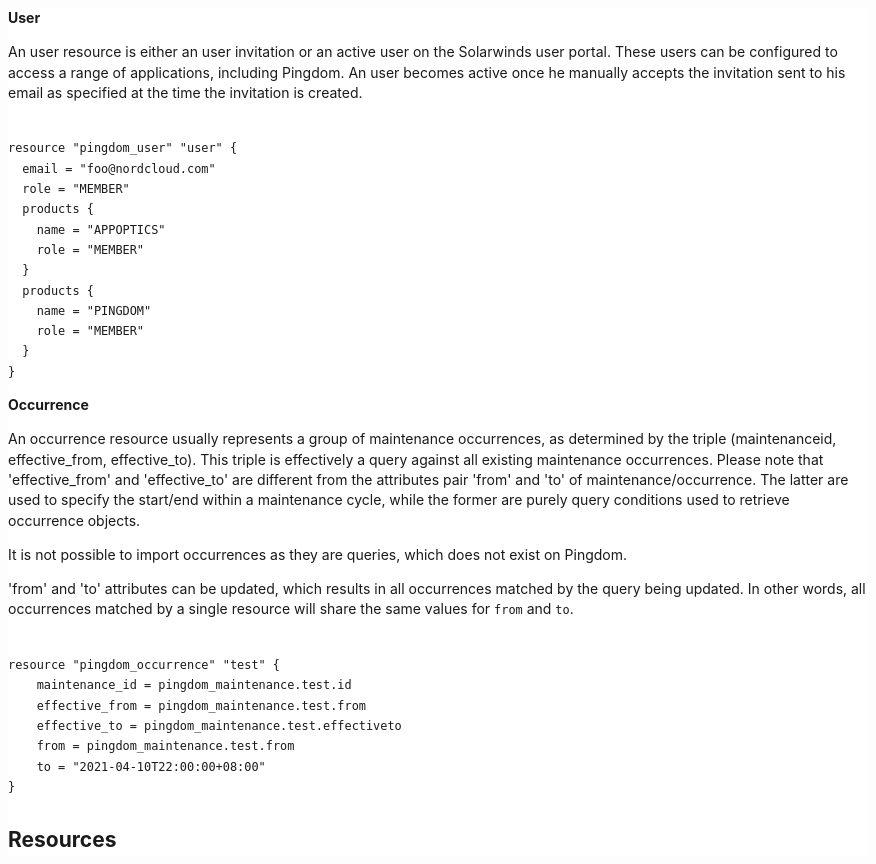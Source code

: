 **User**

An user resource is either an user invitation or an active user on the Solarwinds user portal.
These users can be configured to access a range of applications, including Pingdom. An user becomes active once he
manually accepts the invitation sent to his email as specified at the time the invitation is created.

```hcl

resource "pingdom_user" "user" {
  email = "foo@nordcloud.com"
  role = "MEMBER"
  products {
    name = "APPOPTICS"
    role = "MEMBER"
  }
  products {
    name = "PINGDOM"
    role = "MEMBER"
  }
}
```

**Occurrence**

An occurrence resource usually represents a group of maintenance occurrences, as determined by the triple
(maintenanceid, effective_from, effective_to). This triple is effectively a query against all existing
maintenance occurrences. Please note that 'effective_from' and 'effective_to' are different from the attributes
pair 'from' and 'to' of maintenance/occurrence. The latter are used to specify the start/end within a maintenance
cycle, while the former are purely query conditions used to retrieve occurrence objects.

It is not possible to import occurrences as they are queries, which does not exist on Pingdom.

'from' and 'to' attributes can be updated, which results in all occurrences matched by the query being
updated. In other words, all occurrences matched by a single resource will share the same values for `from` and `to`.

```hcl

resource "pingdom_occurrence" "test" {
    maintenance_id = pingdom_maintenance.test.id
    effective_from = pingdom_maintenance.test.from
    effective_to = pingdom_maintenance.test.effectiveto
    from = pingdom_maintenance.test.from
    to = "2021-04-10T22:00:00+08:00"
}
```

## Resources ##
